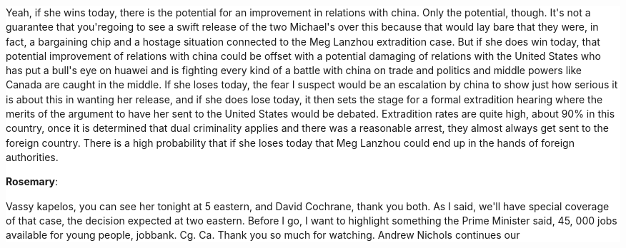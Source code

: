 Yeah, if she wins today, there is the potential for an improvement in relations with china.
Only the potential, though.
It's not a guarantee that you'regoing to see a swift release of the two Michael's over this because that would lay bare that they were, in fact, a bargaining chip and a hostage situation connected to the Meg Lanzhou extradition case.
But if she does win today, that potential improvement of relations with china could be offset with a potential damaging of relations with the United States who has put a bull's eye on huawei and is fighting every kind of a battle with china on trade and politics and middle powers like Canada are caught in the middle.
If she loses today, the fear I suspect would be an escalation by china to show just how serious it is about this in wanting her release, and if she does lose today, it then sets the stage for a formal extradition hearing where the merits of the argument to have her sent to the United States would be debated.
Extradition rates are quite high, about 90% in this country, once it is determined that dual criminality applies and there was a reasonable arrest, they almost always get sent to the foreign country.
There is a high probability that if she loses today that Meg Lanzhou could end up in the hands of foreign authorities.



**Rosemary**:

Vassy kapelos, you can see her tonight at 5 eastern, and David Cochrane, thank you both.
As I said, we'll have special coverage of that case, the decision expected at two eastern.
Before I go, I want to highlight something the Prime Minister said, 45, 000 jobs available for young people, jobbank.
Cg. Ca. Thank you so much for watching.
Andrew Nichols continues our

